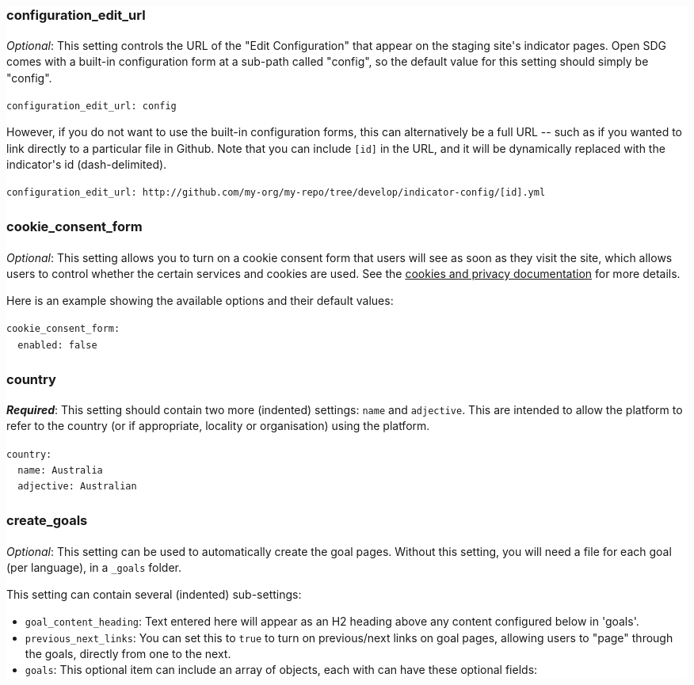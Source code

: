 ### configuration_edit_url

_Optional_: This setting controls the URL of the "Edit Configuration" that appear on the staging site's indicator pages. Open SDG comes with a built-in configuration form at a sub-path called "config", so the default value for this setting should simply be "config".

```nohighlight
configuration_edit_url: config
```

However, if you do not want to use the built-in configuration forms, this can alternatively be a full URL -- such as if you wanted to link directly to a particular file in Github. Note that you can include `[id]` in the URL, and it will be dynamically replaced with the indicator's id (dash-delimited).

```nohighlight
configuration_edit_url: http://github.com/my-org/my-repo/tree/develop/indicator-config/[id].yml
```

### cookie_consent_form

_Optional_: This setting allows you to turn on a cookie consent form that users will see as soon as they visit the site, which allows users to control whether the certain services and cookies are used. See the [cookies and privacy documentation](cookies.md) for more details.

Here is an example showing the available options and their default values:

```nohighlight
cookie_consent_form:
  enabled: false
```

### country

**_Required_**: This setting should contain two more (indented) settings: `name` and `adjective`. This are intended to allow the platform to refer to the country (or if appropriate, locality or organisation) using the platform.

```nohighlight
country:
  name: Australia
  adjective: Australian
```

### create_goals

_Optional_: This setting can be used to automatically create the goal pages. Without this setting, you will need a file for each goal (per language), in a `_goals` folder.

This setting can contain several (indented) sub-settings:
* `goal_content_heading`: Text entered here will appear as an H2 heading above any content configured below in 'goals'.
* `previous_next_links`: You can set this to `true` to turn on previous/next links on goal pages, allowing users to "page" through the goals, directly from one to the next.
* `goals`: This optional item can include an array of objects, each with can have these optional fields:
